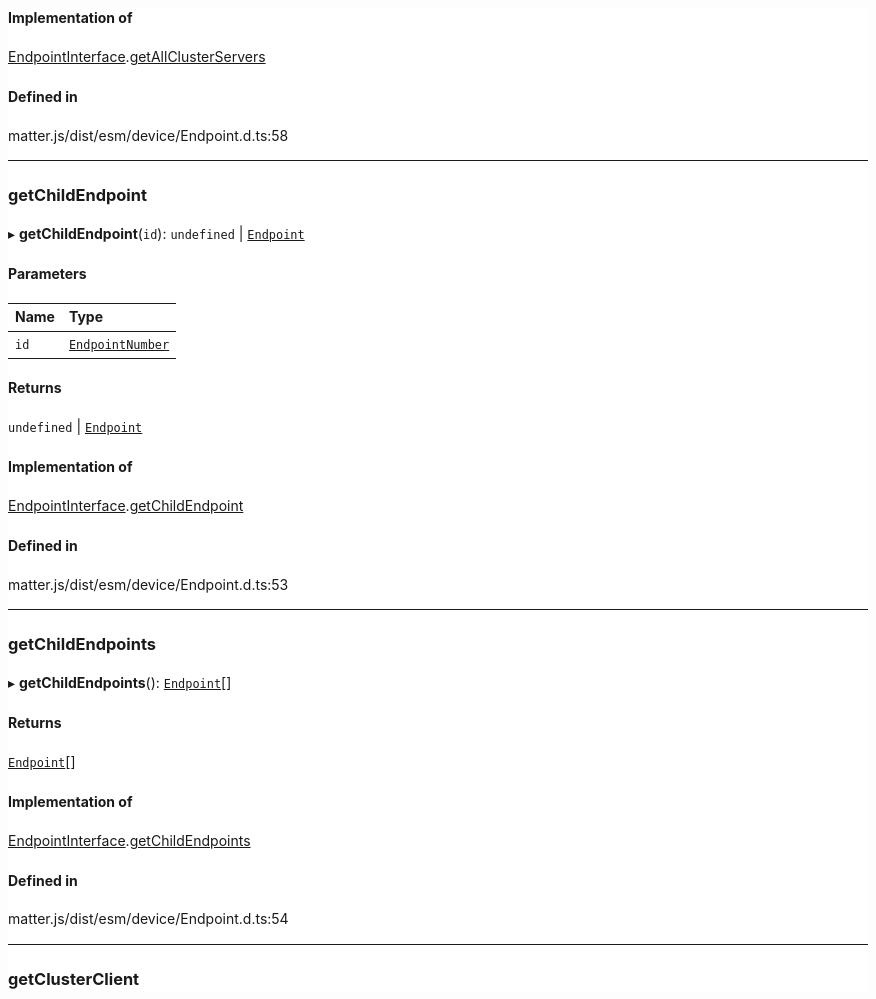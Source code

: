 #### Implementation of

[EndpointInterface](../interfaces/internal_.EndpointInterface.md).[getAllClusterServers](../interfaces/internal_.EndpointInterface.md#getallclusterservers)

#### Defined in

matter.js/dist/esm/device/Endpoint.d.ts:58

___

### getChildEndpoint

▸ **getChildEndpoint**(`id`): `undefined` \| [`Endpoint`](internal_.Endpoint.md)

#### Parameters

| Name | Type |
| :------ | :------ |
| `id` | [`EndpointNumber`](../modules/internal_.md#endpointnumber) |

#### Returns

`undefined` \| [`Endpoint`](internal_.Endpoint.md)

#### Implementation of

[EndpointInterface](../interfaces/internal_.EndpointInterface.md).[getChildEndpoint](../interfaces/internal_.EndpointInterface.md#getchildendpoint)

#### Defined in

matter.js/dist/esm/device/Endpoint.d.ts:53

___

### getChildEndpoints

▸ **getChildEndpoints**(): [`Endpoint`](internal_.Endpoint.md)[]

#### Returns

[`Endpoint`](internal_.Endpoint.md)[]

#### Implementation of

[EndpointInterface](../interfaces/internal_.EndpointInterface.md).[getChildEndpoints](../interfaces/internal_.EndpointInterface.md#getchildendpoints)

#### Defined in

matter.js/dist/esm/device/Endpoint.d.ts:54

___

### getClusterClient
